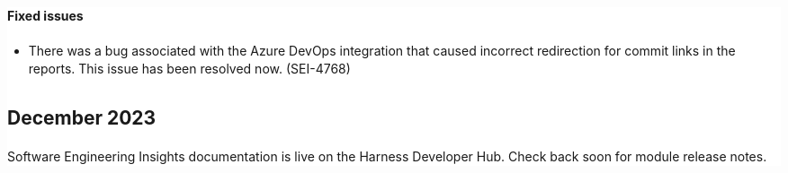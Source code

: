 #### Fixed issues

* There was a bug associated with the Azure DevOps integration that caused incorrect redirection for commit links in the reports. This issue has been resolved now. (SEI-4768)

## December 2023

Software Engineering Insights documentation is live on the Harness Developer Hub. Check back soon for module release notes.
